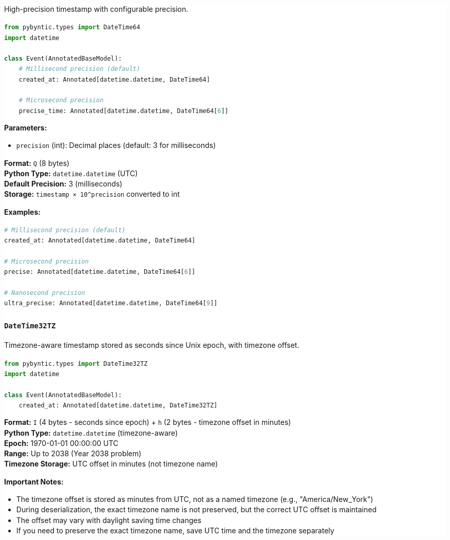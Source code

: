 High-precision timestamp with configurable precision.

```python
from pybyntic.types import DateTime64
import datetime

class Event(AnnotatedBaseModel):
    # Millisecond precision (default)
    created_at: Annotated[datetime.datetime, DateTime64]
    
    # Microsecond precision
    precise_time: Annotated[datetime.datetime, DateTime64[6]]
```

**Parameters:**
- `precision` (int): Decimal places (default: 3 for milliseconds)

**Format:** `Q` (8 bytes)  
**Python Type:** `datetime.datetime` (UTC)  
**Default Precision:** 3 (milliseconds)  
**Storage:** `timestamp × 10^precision` converted to int

**Examples:**
```python
# Millisecond precision (default)
created_at: Annotated[datetime.datetime, DateTime64]

# Microsecond precision
precise: Annotated[datetime.datetime, DateTime64[6]]

# Nanosecond precision
ultra_precise: Annotated[datetime.datetime, DateTime64[9]]
```

### `DateTime32TZ`

Timezone-aware timestamp stored as seconds since Unix epoch, with timezone offset.

```python
from pybyntic.types import DateTime32TZ
import datetime

class Event(AnnotatedBaseModel):
    created_at: Annotated[datetime.datetime, DateTime32TZ]
```

**Format:** `I` (4 bytes - seconds since epoch) + `h` (2 bytes - timezone offset in minutes)  
**Python Type:** `datetime.datetime` (timezone-aware)  
**Epoch:** 1970-01-01 00:00:00 UTC  
**Range:** Up to 2038 (Year 2038 problem)  
**Timezone Storage:** UTC offset in minutes (not timezone name)

**Important Notes:**
- The timezone offset is stored as minutes from UTC, not as a named timezone (e.g., "America/New_York")
- During deserialization, the exact timezone name is not preserved, but the correct UTC offset is maintained
- The offset may vary with daylight saving time changes
- If you need to preserve the exact timezone name, save UTC time and the timezone separately
